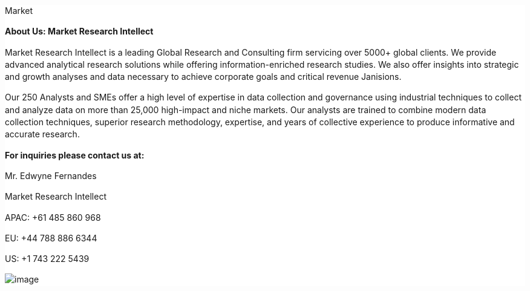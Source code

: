 Market</a></span></p><p><strong><span class="font-[700]">About Us: Market Research Intellect</span></strong></p><p><span class="">Market Research Intellect is a leading Global Research and Consulting firm servicing over 5000+ global clients. We provide advanced analytical research solutions while offering information-enriched research studies.&nbsp;</span>We also offer insights into strategic and growth analyses and data necessary to achieve corporate goals and critical revenue Janisions.</p><p><span class="">Our 250 Analysts and SMEs offer a high level of expertise in data collection and governance using industrial techniques to collect and analyze data on more than 25,000 high-impact and niche markets. Our analysts are trained to combine modern data collection techniques, superior research methodology, expertise, and years of collective experience to produce informative and accurate research.</span></p><p><strong>For inquiries please contact us at:</strong></p><p>Mr. Edwyne Fernandes</p><p>Market Research Intellect</p><p>APAC: +61 485 860 968</p><p>EU: +44 788 886 6344</p><p>US: +1 743 222 5439</p>
![image](https://github.com/user-attachments/assets/f1ecc9f7-df27-4d80-89c5-68540ae7e539)
